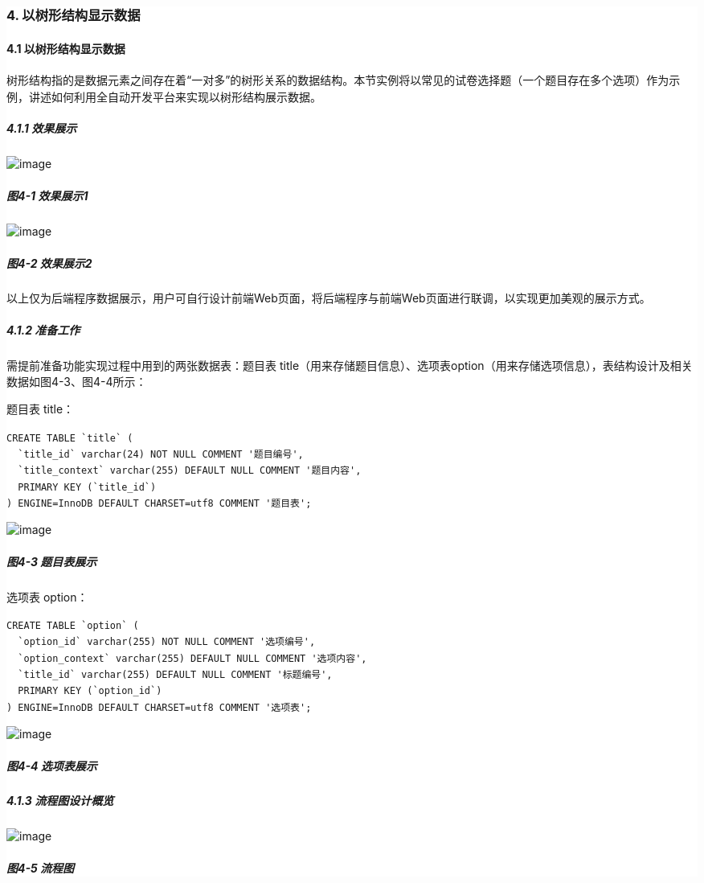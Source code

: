 ### 4. 以树形结构显示数据

#### 4.1 以树形结构显示数据

树形结构指的是数据元素之间存在着“一对多”的树形关系的数据结构。本节实例将以常见的试卷选择题（一个题目存在多个选项）作为示例，讲述如何利用全自动开发平台来实现以树形结构展示数据。

##### 4.1.1 效果展示

![image](https://user-images.githubusercontent.com/79617492/177926768-9b0dd243-c1a2-44b4-93ce-10d39a7497a4.png)

##### 图4-1 效果展示1

![image](https://user-images.githubusercontent.com/79617492/177926797-0f86d566-ebe8-49c9-be30-b905fe171cc7.png)

##### 图4-2 效果展示2

以上仅为后端程序数据展示，用户可自行设计前端Web页面，将后端程序与前端Web页面进行联调，以实现更加美观的展示方式。

##### 4.1.2 准备工作

需提前准备功能实现过程中用到的两张数据表：题目表 title（用来存储题目信息）、选项表option（用来存储选项信息），表结构设计及相关数据如图4-3、图4-4所示：

题目表 title：

```
CREATE TABLE `title` (
  `title_id` varchar(24) NOT NULL COMMENT '题目编号',
  `title_context` varchar(255) DEFAULT NULL COMMENT '题目内容',
  PRIMARY KEY (`title_id`)
) ENGINE=InnoDB DEFAULT CHARSET=utf8 COMMENT '题目表';
```
![image](https://user-images.githubusercontent.com/79617492/177926852-873af828-acfb-442a-b2a9-8afaf71ca770.png)

##### 图4-3 题目表展示

选项表 option：

```
CREATE TABLE `option` (
  `option_id` varchar(255) NOT NULL COMMENT '选项编号',
  `option_context` varchar(255) DEFAULT NULL COMMENT '选项内容',
  `title_id` varchar(255) DEFAULT NULL COMMENT '标题编号',
  PRIMARY KEY (`option_id`)
) ENGINE=InnoDB DEFAULT CHARSET=utf8 COMMENT '选项表';
```
![image](https://user-images.githubusercontent.com/79617492/177926865-f9031f57-f4d6-40de-8a6d-3b79fb588786.png)

##### 图4-4 选项表展示

##### 4.1.3 流程图设计概览

![image](https://user-images.githubusercontent.com/79617492/177926878-ffc4de81-1903-42d4-a286-74c8030b0ccf.png)

##### 图4-5 流程图
